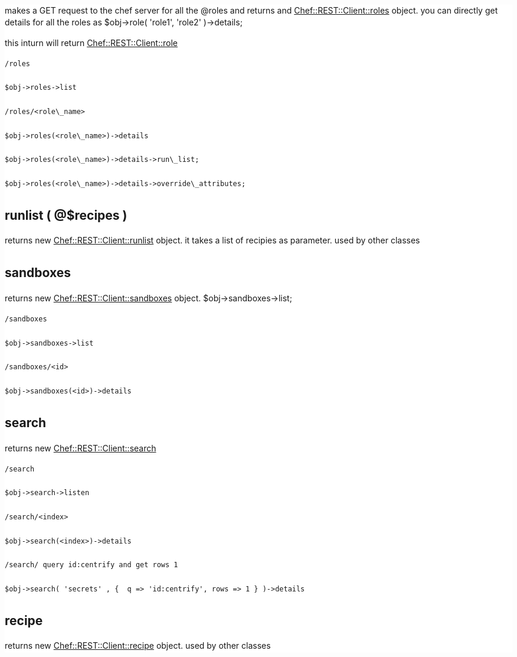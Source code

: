 makes a GET request to the chef server for all the @roles and returns and [Chef::REST::Client::roles](http://search.cpan.org/perldoc?Chef::REST::Client::roles) object.
you can directly get details for all the roles as $obj->role( 'role1', 'role2' )->details;

this inturn will return [Chef::REST::Client::role](http://search.cpan.org/perldoc?Chef::REST::Client::role) 

	/roles

	$obj->roles->list 

	/roles/<role\_name>

	$obj->roles(<role\_name>)->details

	$obj->roles(<role\_name>)->details->run\_list;

	$obj->roles(<role\_name>)->details->override\_attributes;

## runlist ( @$recipes )

returns new [Chef::REST::Client::runlist](http://search.cpan.org/perldoc?Chef::REST::Client::runlist) object. it takes a list of recipies as parameter.
used by other classes

## sandboxes

returns new [Chef::REST::Client::sandboxes](http://search.cpan.org/perldoc?Chef::REST::Client::sandboxes) object. $obj->sandboxes->list;

	/sandboxes

	$obj->sandboxes->list 

	/sandboxes/<id>

	$obj->sandboxes(<id>)->details

## search

returns new [Chef::REST::Client::search](http://search.cpan.org/perldoc?Chef::REST::Client::search) 

	/search

	$obj->search->listen

	/search/<index>

	$obj->search(<index>)->details

	/search/ query id:centrify and get rows 1

	$obj->search( 'secrets' , {  q => 'id:centrify', rows => 1 } )->details

## recipe

returns new [Chef::REST::Client::recipe](http://search.cpan.org/perldoc?Chef::REST::Client::recipe) object. used by other classes
